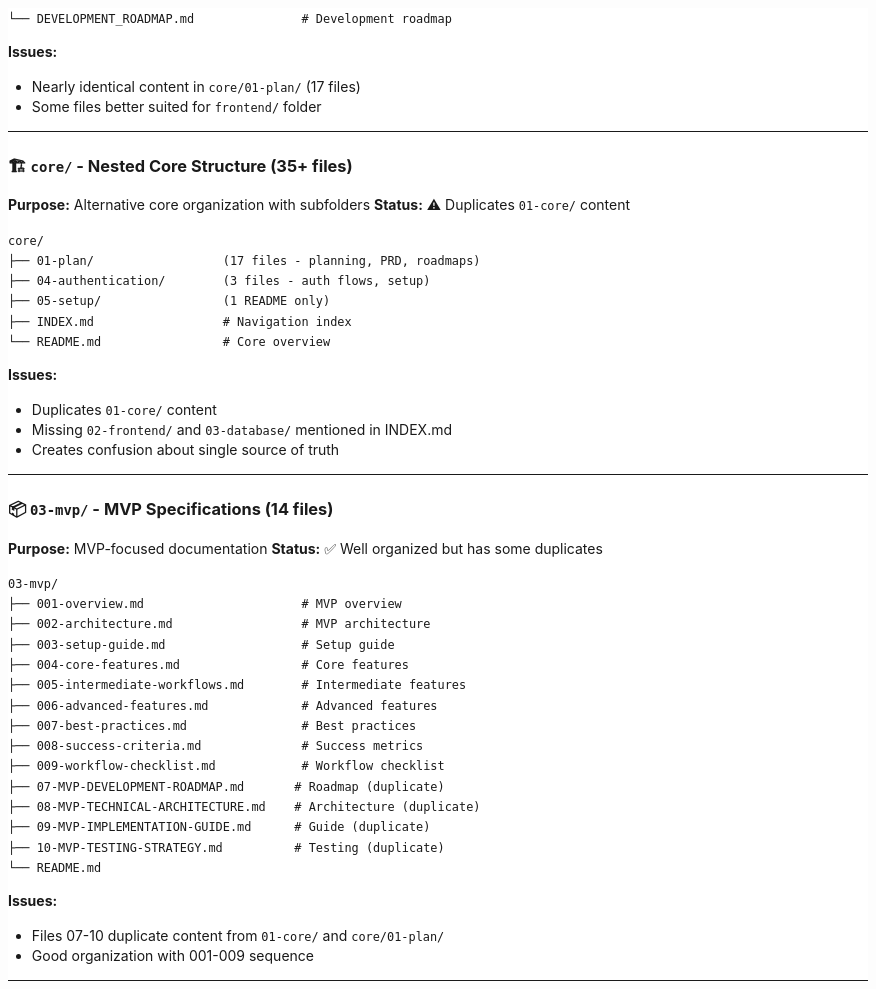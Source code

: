 ```
└── DEVELOPMENT_ROADMAP.md               # Development roadmap
```

**Issues:**
- Nearly identical content in `core/01-plan/` (17 files)
- Some files better suited for `frontend/` folder

---

### 🏗️ `core/` - Nested Core Structure (35+ files)
**Purpose:** Alternative core organization with subfolders
**Status:** ⚠️ Duplicates `01-core/` content

```
core/
├── 01-plan/                  (17 files - planning, PRD, roadmaps)
├── 04-authentication/        (3 files - auth flows, setup)
├── 05-setup/                 (1 README only)
├── INDEX.md                  # Navigation index
└── README.md                 # Core overview
```

**Issues:**
- Duplicates `01-core/` content
- Missing `02-frontend/` and `03-database/` mentioned in INDEX.md
- Creates confusion about single source of truth

---

### 📦 `03-mvp/` - MVP Specifications (14 files)
**Purpose:** MVP-focused documentation
**Status:** ✅ Well organized but has some duplicates

```
03-mvp/
├── 001-overview.md                      # MVP overview
├── 002-architecture.md                  # MVP architecture
├── 003-setup-guide.md                   # Setup guide
├── 004-core-features.md                 # Core features
├── 005-intermediate-workflows.md        # Intermediate features
├── 006-advanced-features.md             # Advanced features
├── 007-best-practices.md                # Best practices
├── 008-success-criteria.md              # Success metrics
├── 009-workflow-checklist.md            # Workflow checklist
├── 07-MVP-DEVELOPMENT-ROADMAP.md       # Roadmap (duplicate)
├── 08-MVP-TECHNICAL-ARCHITECTURE.md    # Architecture (duplicate)
├── 09-MVP-IMPLEMENTATION-GUIDE.md      # Guide (duplicate)
├── 10-MVP-TESTING-STRATEGY.md          # Testing (duplicate)
└── README.md
```

**Issues:**
- Files 07-10 duplicate content from `01-core/` and `core/01-plan/`
- Good organization with 001-009 sequence

---